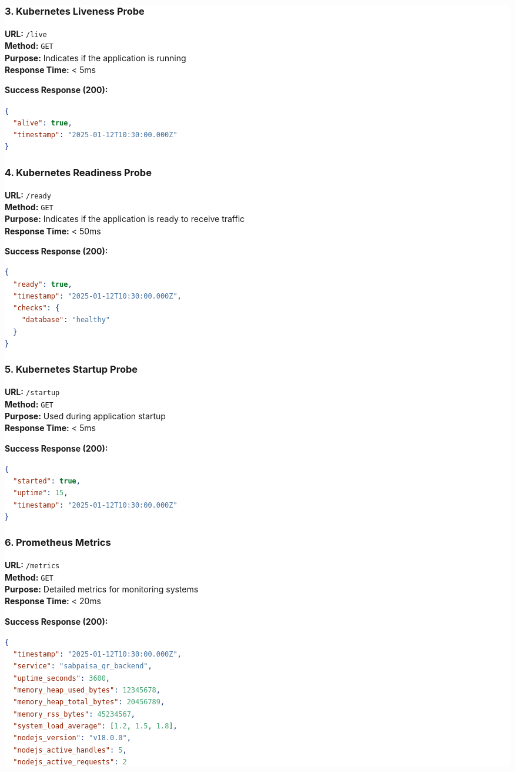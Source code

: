 ### 3. Kubernetes Liveness Probe
**URL:** `/live`  
**Method:** `GET`  
**Purpose:** Indicates if the application is running  
**Response Time:** < 5ms  

**Success Response (200):**
```json
{
  "alive": true,
  "timestamp": "2025-01-12T10:30:00.000Z"
}
```

### 4. Kubernetes Readiness Probe
**URL:** `/ready`  
**Method:** `GET`  
**Purpose:** Indicates if the application is ready to receive traffic  
**Response Time:** < 50ms  

**Success Response (200):**
```json
{
  "ready": true,
  "timestamp": "2025-01-12T10:30:00.000Z",
  "checks": {
    "database": "healthy"
  }
}
```

### 5. Kubernetes Startup Probe
**URL:** `/startup`  
**Method:** `GET`  
**Purpose:** Used during application startup  
**Response Time:** < 5ms  

**Success Response (200):**
```json
{
  "started": true,
  "uptime": 15,
  "timestamp": "2025-01-12T10:30:00.000Z"
}
```

### 6. Prometheus Metrics
**URL:** `/metrics`  
**Method:** `GET`  
**Purpose:** Detailed metrics for monitoring systems  
**Response Time:** < 20ms  

**Success Response (200):**
```json
{
  "timestamp": "2025-01-12T10:30:00.000Z",
  "service": "sabpaisa_qr_backend",
  "uptime_seconds": 3600,
  "memory_heap_used_bytes": 12345678,
  "memory_heap_total_bytes": 20456789,
  "memory_rss_bytes": 45234567,
  "system_load_average": [1.2, 1.5, 1.8],
  "nodejs_version": "v18.0.0",
  "nodejs_active_handles": 5,
  "nodejs_active_requests": 2
```